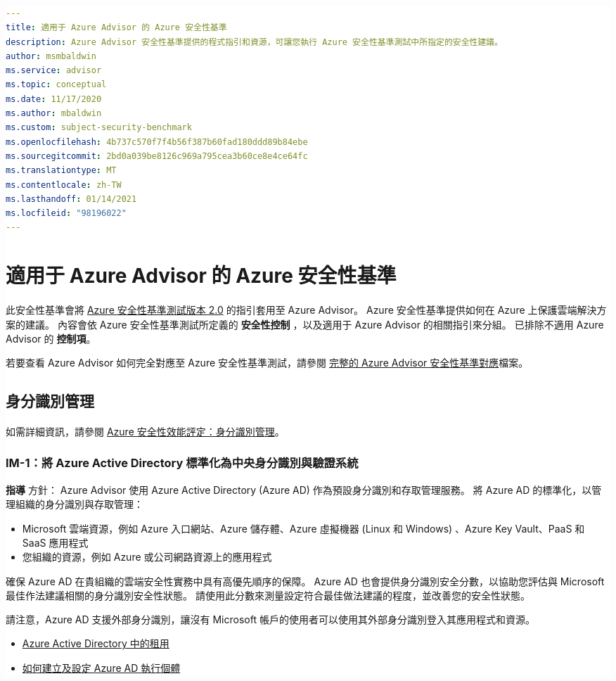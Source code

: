 ```yaml
---
title: 適用于 Azure Advisor 的 Azure 安全性基準
description: Azure Advisor 安全性基準提供的程式指引和資源，可讓您執行 Azure 安全性基準測試中所指定的安全性建議。
author: msmbaldwin
ms.service: advisor
ms.topic: conceptual
ms.date: 11/17/2020
ms.author: mbaldwin
ms.custom: subject-security-benchmark
ms.openlocfilehash: 4b737c570f7f4b56f387b60fad180ddd89b84ebe
ms.sourcegitcommit: 2bd0a039be8126c969a795cea3b60ce8e4ce64fc
ms.translationtype: MT
ms.contentlocale: zh-TW
ms.lasthandoff: 01/14/2021
ms.locfileid: "98196022"
---
```

# <a name="azure-security-baseline-for-azure-advisor"></a>適用于 Azure Advisor 的 Azure 安全性基準

此安全性基準會將 [Azure 安全性基準測試版本 2.0](../security/benchmarks/overview.md) 的指引套用至 Azure Advisor。 Azure 安全性基準提供如何在 Azure 上保護雲端解決方案的建議。 內容會依 Azure 安全性基準測試所定義的 **安全性控制** ，以及適用于 Azure Advisor 的相關指引來分組。 已排除不適用 Azure Advisor 的 **控制項**。

若要查看 Azure Advisor 如何完全對應至 Azure 安全性基準測試，請參閱 [完整的 Azure Advisor 安全性基準對應](https://github.com/MicrosoftDocs/SecurityBenchmarks/tree/master/Azure%20Offer%20Security%20Baselines)檔案。

## <a name="identity-management"></a>身分識別管理

如需詳細資訊，請參閱 [Azure 安全性效能評定：身分識別管理](../security/benchmarks/security-controls-v2-identity-management.md)。

### <a name="im-1-standardize-azure-active-directory-as-the-central-identity-and-authentication-system"></a>IM-1：將 Azure Active Directory 標準化為中央身分識別與驗證系統

**指導** 方針： Azure Advisor 使用 Azure Active Directory (Azure AD) 作為預設身分識別和存取管理服務。 將 Azure AD 的標準化，以管理組織的身分識別與存取管理：

- Microsoft 雲端資源，例如 Azure 入口網站、Azure 儲存體、Azure 虛擬機器 (Linux 和 Windows) 、Azure Key Vault、PaaS 和 SaaS 應用程式
- 您組織的資源，例如 Azure 或公司網路資源上的應用程式

確保 Azure AD 在貴組織的雲端安全性實務中具有高優先順序的保障。 Azure AD 也會提供身分識別安全分數，以協助您評估與 Microsoft 最佳作法建議相關的身分識別安全性狀態。 請使用此分數來測量設定符合最佳做法建議的程度，並改善您的安全性狀態。

請注意，Azure AD 支援外部身分識別，讓沒有 Microsoft 帳戶的使用者可以使用其外部身分識別登入其應用程式和資源。

- [Azure Active Directory 中的租用](../active-directory/develop/single-and-multi-tenant-apps.md) 

- [如何建立及設定 Azure AD 執行個體](../active-directory/fundamentals/active-directory-access-create-new-tenant.md) 
